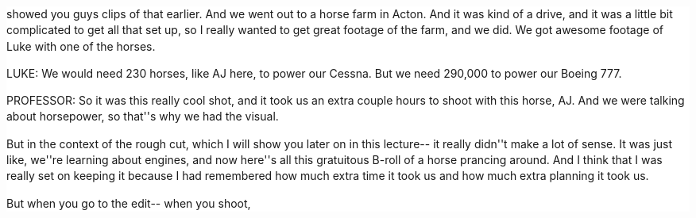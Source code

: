   <span m="396180">showed</span> <span m="396540">you</span> <span m="396620">guys</span>
  <span m="396860">clips</span> <span m="397150">of</span> <span m="397240">that</span>
  <span m="397460">earlier.</span> <span m="398740">And</span> <span m="398880">we</span>
  <span m="399000">went</span> <span m="399160">out</span> <span m="399310">to</span>
  <span m="399430">a</span> <span m="399520">horse</span> <span m="399880">farm</span>
  <span m="400170">in Acton.</span> <span m="401600">And it</span> <span m="401820">was</span>
  <span m="402810">kind</span> <span m="403030">of</span> <span m="403110">a</span>
  <span m="403190">drive,</span> <span m="403640">and</span> <span m="403740">it</span>
  <span m="403800">was</span> <span m="403940">a</span> <span m="403970">little</span>
  <span m="404130">bit</span> <span m="404260">complicated</span> <span m="405130">to</span>
  <span m="405770">get</span> <span m="405900">all</span> <span m="406030">that</span>
  <span m="406210">set</span> <span m="406390">up,</span> <span m="406570">so</span>
  <span m="406670">I</span> <span m="406760">really</span> <span m="407020">wanted</span>
  <span m="407260">to</span> <span m="407310">get</span> <span m="407550">great</span>
  <span m="407800">footage</span> <span m="408190">of</span> <span m="408340">the</span>
  <span m="408420">farm,</span> <span m="408800">and</span> <span m="408910">we</span>
  <span m="409010">did.</span> <span m="409160">We</span> <span m="409240">got</span>
  <span m="409470">awesome</span> <span m="409840">footage</span> <span m="410630">of</span>
  <span m="410860">Luke</span> <span m="412920">with</span> <span m="413060">one</span>
  <span m="413190">of the horses.</span></p><p><span m="413450">LUKE: We would</span>
  <span m="413540">need</span> <span m="413790">230</span> <span m="414510">horses,</span>
  <span m="415170">like</span> <span m="415460">AJ</span> <span m="415820">here,</span>
  <span m="416440">to power</span> <span m="416790">our</span> <span m="417230">Cessna.</span>
  <span m="420390">But we</span> <span m="420570">need</span> <span m="420760">290,000</span>
  <span m="422080">to power</span> <span m="422440">our</span> <span m="422760">Boeing</span>
  <span m="423060">777.</span></p><p><span m="427410">PROFESSOR: So</span> <span m="427580">it
  was this</span> <span m="427760">really</span> <span m="427970">cool</span> <span
  m="428320">shot,</span> <span m="428660">and</span> <span m="428880">it</span> <span
  m="429000">took</span> <span m="429210">us</span> <span m="429740">an</span> <span
  m="429880">extra</span> <span m="430180">couple</span> <span m="430450">hours</span>
  <span m="430950">to</span> <span m="431060">shoot</span> <span m="431340">with</span>
  <span m="431500">this</span> <span m="431650">horse,</span> <span m="431990">AJ.</span>
  <span m="432640">And</span> <span m="433610">we</span> <span m="433820">were</span>
  <span m="433930">talking</span> <span m="434190">about</span> <span m="434340">horsepower,</span>
  <span m="435120">so that''s</span> <span m="435330">why</span> <span m="435450">we</span>
  <span m="435640">had</span> <span m="435840">the visual.</span></p><p><span m="436310">But</span>
  <span m="436660">in</span> <span m="436780">the</span> <span m="436900">context</span>
  <span m="437460">of</span> <span m="437560">the</span> <span m="437680">rough</span>
  <span m="437920">cut,</span> <span m="438160">which</span> <span m="438390">I</span>
  <span m="438450">will</span> <span m="438590">show</span> <span m="438740">you</span>
  <span m="438940">later</span> <span m="439240">on</span> <span m="439370">in</span>
  <span m="439440">this</span> <span m="439650">lecture--</span> <span m="440520">it</span>
  <span m="440710">really</span> <span m="441090">didn''t</span> <span m="441410">make</span>
  <span m="441790">a</span> <span m="441860">lot</span> <span m="442090">of</span>
  <span m="442180">sense.</span> <span m="442910">It</span> <span m="443030">was</span>
  <span m="443210">just</span> <span m="443510">like,</span> <span m="443740">we''re</span>
  <span m="443990">learning</span> <span m="444250">about</span> <span m="444480">engines,</span>
  <span m="444960">and</span> <span m="445150">now</span> <span m="445380">here''s</span>
  <span m="445690">all</span> <span m="445870">this</span> <span m="446060">gratuitous</span>
  <span m="446600">B-roll</span> <span m="447030">of</span> <span m="447190">a</span>
  <span m="447260">horse</span> <span m="448260">prancing</span> <span m="448710">around.</span>
  <span m="449710">And</span> <span m="450730">I</span> <span m="450880">think</span>
  <span m="451260">that</span> <span m="451560">I</span> <span m="451690">was</span>
  <span m="451850">really</span> <span m="452090">set</span> <span m="452260">on</span>
  <span m="452390">keeping</span> <span m="452700">it</span> <span m="452840">because</span>
  <span m="453190">I</span> <span m="453320">had</span> <span m="453460">remembered</span>
  <span m="453890">how</span> <span m="454010">much</span> <span m="454320">extra</span>
  <span m="454680">time</span> <span m="455060">it</span> <span m="455160">took</span>
  <span m="455360">us</span> <span m="455470">and</span> <span m="455530">how much</span>
  <span m="455740">extra</span> <span m="456060">planning</span> <span m="456170">it</span>
  <span m="456640">took</span> <span m="456770">us.</span></p><p><span m="457410">But</span>
  <span m="457600">when</span> <span m="457750">you</span> <span m="457840">go</span>
  <span m="458220">to</span> <span m="458380">the</span> <span m="458530">edit--</span>
  <span m="460540">when</span> <span m="460720">you</span> <span m="460830">shoot,</span>